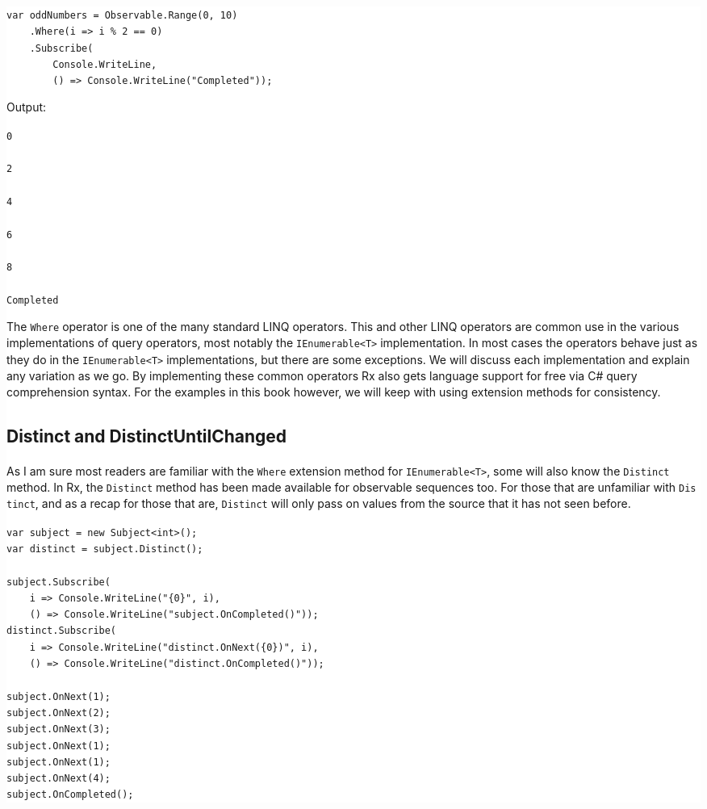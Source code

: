 
    var oddNumbers = Observable.Range(0, 10)
        .Where(i => i % 2 == 0)
        .Subscribe(
            Console.WriteLine, 
            () => Console.WriteLine("Completed"));
    


Output:
	
	0
	
	2
	
	4
	
	6
	
	8
	
	Completed

The `Where` operator is one of the many standard LINQ operators. 
This and other LINQ operators are common use in the various implementations of query operators, most notably the `IEnumerable<T>` implementation.
In most cases the operators behave just as they do in the `IEnumerable<T>` implementations, but there are some exceptions. 
We will discuss each implementation and explain any variation as we go. 
By implementing these common operators Rx also gets language support for free via C\# query comprehension syntax. 
For the examples in this book however, we will keep with using extension methods for consistency.

Distinct and DistinctUntilChanged
---------------------------------

As I am sure most readers are familiar with the `Where` extension method for `IEnumerable<T>`, some will also know the `Distinct` method. 
In Rx, the `Distinct` method has been made available for observable sequences too. 
For those that are unfamiliar with `Distinct`, and as a recap for those that are, `Distinct` will only pass on values from the
source that it has not seen before.


    var subject = new Subject<int>();
    var distinct = subject.Distinct();
        
    subject.Subscribe(
        i => Console.WriteLine("{0}", i),
        () => Console.WriteLine("subject.OnCompleted()"));
    distinct.Subscribe(
        i => Console.WriteLine("distinct.OnNext({0})", i),
        () => Console.WriteLine("distinct.OnCompleted()"));

    subject.OnNext(1);
    subject.OnNext(2);
    subject.OnNext(3);
    subject.OnNext(1);
    subject.OnNext(1);
    subject.OnNext(4);
    subject.OnCompleted();
